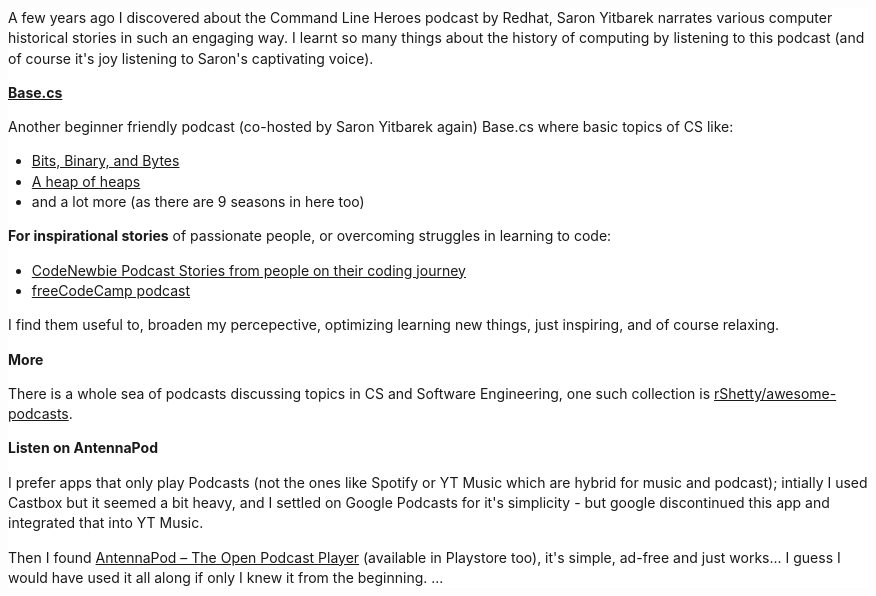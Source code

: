 A few years ago I discovered about the Command Line Heroes podcast by Redhat, Saron Yitbarek narrates various computer historical stories in such an engaging way. I learnt so many things about the history of computing by listening to this podcast (and of course it's joy listening to Saron's captivating voice).

**[Base.cs](https://www.codenewbie.org/basecs)**

Another beginner friendly podcast (co-hosted by Saron Yitbarek again) Base.cs where basic topics of CS like:

- [Bits, Binary, and Bytes](https://www.codenewbie.org/basecs/3)
- [A heap of heaps](https://www.codenewbie.org/basecs/42)
- and a lot more (as there are 9 seasons in here too)

**For inspirational stories** of passionate people, or overcoming struggles in learning to code:

- [CodeNewbie Podcast Stories from people on their coding journey](https://www.codenewbie.org/podcast)
- [freeCodeCamp podcast](https://www.freecodecamp.org/news/tag/podcast/)

I find them useful to, broaden my percepective, optimizing learning new things, just inspiring, and of course relaxing.

**More**

There is a whole sea of podcasts discussing topics in CS and Software Engineering, one such collection is [rShetty/awesome-podcasts](https://github.com/rShetty/awesome-podcasts).

**Listen on AntennaPod**

I prefer apps that only play Podcasts (not the ones like Spotify or YT Music which are hybrid for music and podcast); intially I used Castbox but it seemed a bit heavy, and I settled on Google Podcasts for it's simplicity - but google discontinued this app and integrated that into YT Music.

Then I found [AntennaPod – The Open Podcast Player](https://antennapod.org/) (available in Playstore too), it's simple, ad-free and just works... I guess I would have used it all along if only I knew it from the beginning.
...

